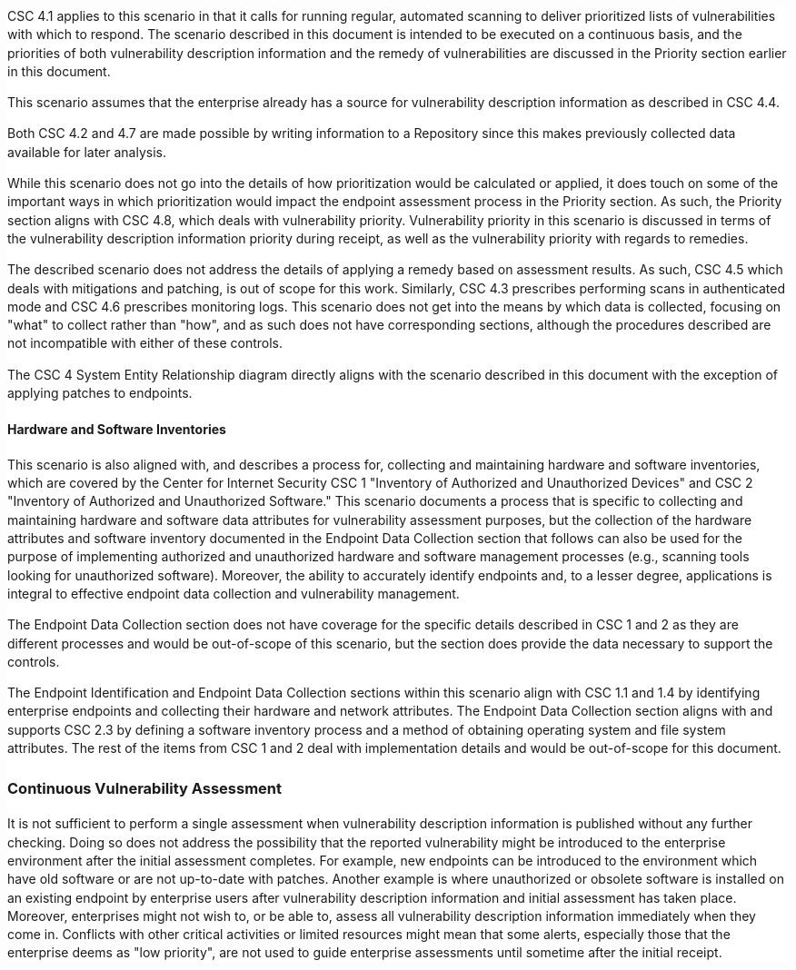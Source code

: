 CSC 4.1 applies to this scenario in that it calls for running regular, automated scanning to deliver prioritized lists of vulnerabilities with which to respond. The scenario described in this document is intended to be executed on a continuous basis, and the priorities of both vulnerability description information and the remedy of vulnerabilities are discussed in the Priority section earlier in this document.

This scenario assumes that the enterprise already has a source for vulnerability description information as described in CSC 4.4.

Both CSC 4.2 and 4.7 are made possible by writing information to a Repository since this makes previously collected data available for later analysis.

While this scenario does not go into the details of how prioritization would be calculated or applied, it does touch on some of the important ways in which prioritization would impact the endpoint assessment process in the Priority section. As such, the Priority section aligns with CSC 4.8, which deals with vulnerability priority. Vulnerability priority in this scenario is discussed in terms of the vulnerability description information priority during receipt, as well as the vulnerability priority with regards to remedies.

The described scenario does not address the details of applying a remedy based on assessment results. As such, CSC 4.5 which deals with mitigations and patching, is out of scope for this work. Similarly, CSC 4.3 prescribes performing scans in authenticated mode and CSC 4.6 prescribes monitoring logs. This scenario does not get into the means by which data is collected, focusing on "what" to collect rather than "how", and as such does not have corresponding sections, although the procedures described are not incompatible with either of these controls.

The CSC 4 System Entity Relationship diagram directly aligns with the scenario described in this document with the exception of applying patches to endpoints.

#### Hardware and Software Inventories
This scenario is also aligned with, and describes a process for, collecting and maintaining hardware and software inventories, which are covered by the Center for Internet Security CSC 1 "Inventory of Authorized and Unauthorized Devices" and CSC 2 "Inventory of Authorized and Unauthorized Software." This scenario documents a process that is specific to collecting and maintaining hardware and software data attributes for vulnerability assessment purposes, but the collection of the hardware attributes and software inventory documented in the Endpoint Data Collection section that follows can also be used for the purpose of implementing authorized and unauthorized hardware and software management processes (e.g., scanning tools looking for unauthorized software). Moreover, the ability to accurately identify endpoints and, to a lesser degree, applications is integral to effective endpoint data collection and vulnerability management.

The Endpoint Data Collection section does not have coverage for the specific details described in CSC 1 and 2 as they are different processes and would be out-of-scope of this scenario, but the section does provide the data necessary to support the controls.

The Endpoint Identification and Endpoint Data Collection sections within this scenario align with CSC 1.1 and 1.4 by identifying enterprise endpoints and collecting their hardware and network attributes. The Endpoint Data Collection section aligns with and supports CSC 2.3 by defining a software inventory process and a method of obtaining operating system and file system attributes. The rest of the items from CSC 1 and 2 deal with implementation details and would be out-of-scope for this document.

### Continuous Vulnerability Assessment
It is not sufficient to perform a single assessment when vulnerability description information is published without any further checking. Doing so does not address the possibility that the reported vulnerability might be introduced to the enterprise environment after the initial assessment completes. For example, new endpoints can be introduced to the environment which have old software or are not up-to-date with patches. Another example is where unauthorized or obsolete software is installed on an existing endpoint by enterprise users after vulnerability description information and initial assessment has taken place. Moreover, enterprises might not wish to, or be able to, assess all vulnerability description information immediately when they come in. Conflicts with other critical activities or limited resources might mean that some alerts, especially those that the enterprise deems as "low priority", are not used to guide enterprise assessments until sometime after the initial receipt.
